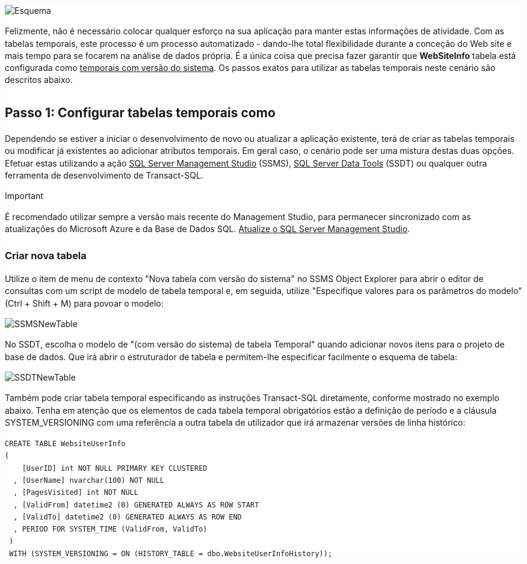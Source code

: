 ![Esquema](./media/sql-database-temporal-tables/AzureTemporal1.png)

Felizmente, não é necessário colocar qualquer esforço na sua aplicação para manter estas informações de atividade. Com as tabelas temporais, este processo é um processo automatizado - dando-lhe total flexibilidade durante a conceção do Web site e mais tempo para se focarem na análise de dados própria. É a única coisa que precisa fazer garantir que **WebSiteInfo** tabela está configurada como [temporais com versão do sistema](https://msdn.microsoft.com/library/dn935015.aspx#Anchor_0). Os passos exatos para utilizar as tabelas temporais neste cenário são descritos abaixo.

## <a name="step-1-configure-tables-as-temporal"></a>Passo 1: Configurar tabelas temporais como
Dependendo se estiver a iniciar o desenvolvimento de novo ou atualizar a aplicação existente, terá de criar as tabelas temporais ou modificar já existentes ao adicionar atributos temporais. Em geral caso, o cenário pode ser uma mistura destas duas opções. Efetuar estas utilizando a ação [SQL Server Management Studio](https://msdn.microsoft.com/library/mt238290.aspx) (SSMS), [SQL Server Data Tools](https://msdn.microsoft.com/library/mt204009.aspx) (SSDT) ou qualquer outra ferramenta de desenvolvimento de Transact-SQL.

> [!IMPORTANT]
> É recomendado utilizar sempre a versão mais recente do Management Studio, para permanecer sincronizado com as atualizações do Microsoft Azure e da Base de Dados SQL. [Atualize o SQL Server Management Studio](https://msdn.microsoft.com/library/mt238290.aspx).
> 
> 

### <a name="create-new-table"></a>Criar nova tabela
Utilize o item de menu de contexto "Nova tabela com versão do sistema" no SSMS Object Explorer para abrir o editor de consultas com um script de modelo de tabela temporal e, em seguida, utilize "Especifique valores para os parâmetros do modelo" (Ctrl + Shift + M) para povoar o modelo:

![SSMSNewTable](./media/sql-database-temporal-tables/AzureTemporal2.png)

No SSDT, escolha o modelo de "(com versão do sistema) de tabela Temporal" quando adicionar novos itens para o projeto de base de dados. Que irá abrir o estruturador de tabela e permitem-lhe especificar facilmente o esquema de tabela:

![SSDTNewTable](./media/sql-database-temporal-tables/AzureTemporal3.png)

Também pode criar tabela temporal especificando as instruções Transact-SQL diretamente, conforme mostrado no exemplo abaixo. Tenha em atenção que os elementos de cada tabela temporal obrigatórios estão a definição de período e a cláusula SYSTEM_VERSIONING com uma referência a outra tabela de utilizador que irá armazenar versões de linha histórico:

````
CREATE TABLE WebsiteUserInfo 
(  
    [UserID] int NOT NULL PRIMARY KEY CLUSTERED 
  , [UserName] nvarchar(100) NOT NULL
  , [PagesVisited] int NOT NULL 
  , [ValidFrom] datetime2 (0) GENERATED ALWAYS AS ROW START
  , [ValidTo] datetime2 (0) GENERATED ALWAYS AS ROW END
  , PERIOD FOR SYSTEM_TIME (ValidFrom, ValidTo)
 )  
 WITH (SYSTEM_VERSIONING = ON (HISTORY_TABLE = dbo.WebsiteUserInfoHistory));
````
